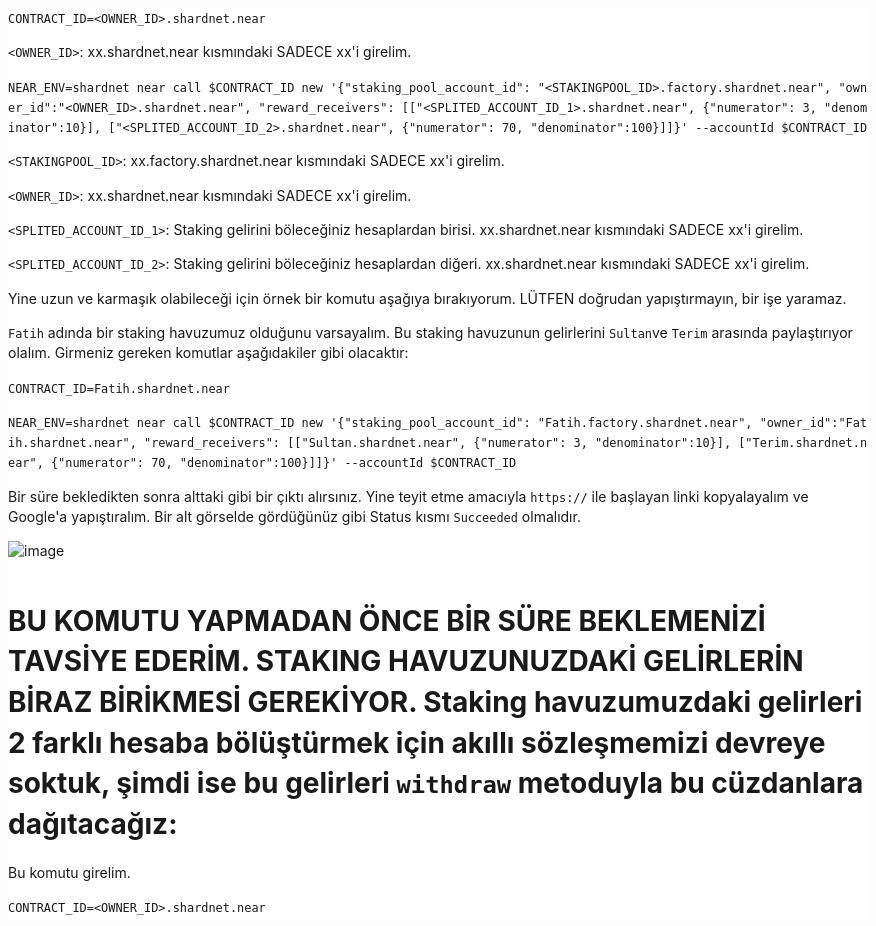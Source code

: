 ```
CONTRACT_ID=<OWNER_ID>.shardnet.near
```

`<OWNER_ID>`: xx.shardnet.near kısmındaki SADECE xx'i girelim.

```
NEAR_ENV=shardnet near call $CONTRACT_ID new '{"staking_pool_account_id": "<STAKINGPOOL_ID>.factory.shardnet.near", "owner_id":"<OWNER_ID>.shardnet.near", "reward_receivers": [["<SPLITED_ACCOUNT_ID_1>.shardnet.near", {"numerator": 3, "denominator":10}], ["<SPLITED_ACCOUNT_ID_2>.shardnet.near", {"numerator": 70, "denominator":100}]]}' --accountId $CONTRACT_ID
```

`<STAKINGPOOL_ID>`: xx.factory.shardnet.near kısmındaki SADECE xx'i girelim.

`<OWNER_ID>`: xx.shardnet.near kısmındaki SADECE xx'i girelim.

`<SPLITED_ACCOUNT_ID_1>`: Staking gelirini böleceğiniz hesaplardan birisi. xx.shardnet.near kısmındaki SADECE xx'i girelim.

`<SPLITED_ACCOUNT_ID_2>`: Staking gelirini böleceğiniz hesaplardan diğeri. xx.shardnet.near kısmındaki SADECE xx'i girelim.

Yine uzun ve karmaşık olabileceği için örnek bir komutu aşağıya bırakıyorum. LÜTFEN doğrudan yapıştırmayın, bir işe yaramaz.

`Fatih` adında bir staking havuzumuz olduğunu varsayalım. Bu staking havuzunun gelirlerini `Sultan`ve `Terim` arasında paylaştırıyor olalım. Girmeniz gereken komutlar aşağıdakiler gibi olacaktır:

```
CONTRACT_ID=Fatih.shardnet.near
```

```
NEAR_ENV=shardnet near call $CONTRACT_ID new '{"staking_pool_account_id": "Fatih.factory.shardnet.near", "owner_id":"Fatih.shardnet.near", "reward_receivers": [["Sultan.shardnet.near", {"numerator": 3, "denominator":10}], ["Terim.shardnet.near", {"numerator": 70, "denominator":100}]]}' --accountId $CONTRACT_ID
```

Bir süre bekledikten sonra alttaki gibi bir çıktı alırsınız. Yine teyit etme amacıyla `https://` ile başlayan linki kopyalayalım ve Google'a yapıştıralım. Bir alt görselde gördüğünüz gibi Status kısmı `Succeeded` olmalıdır. 

![image](https://user-images.githubusercontent.com/101462877/181933423-b9d1ea9b-9989-47c5-95e9-5153e8bebdb8.png)


# BU KOMUTU YAPMADAN ÖNCE BİR SÜRE BEKLEMENİZİ TAVSİYE EDERİM. STAKING HAVUZUNUZDAKİ GELİRLERİN BİRAZ BİRİKMESİ GEREKİYOR. Staking havuzumuzdaki gelirleri 2 farklı hesaba bölüştürmek için akıllı sözleşmemizi devreye soktuk, şimdi ise bu gelirleri `withdraw` metoduyla bu cüzdanlara dağıtacağız:

Bu komutu girelim.

```
CONTRACT_ID=<OWNER_ID>.shardnet.near
```
